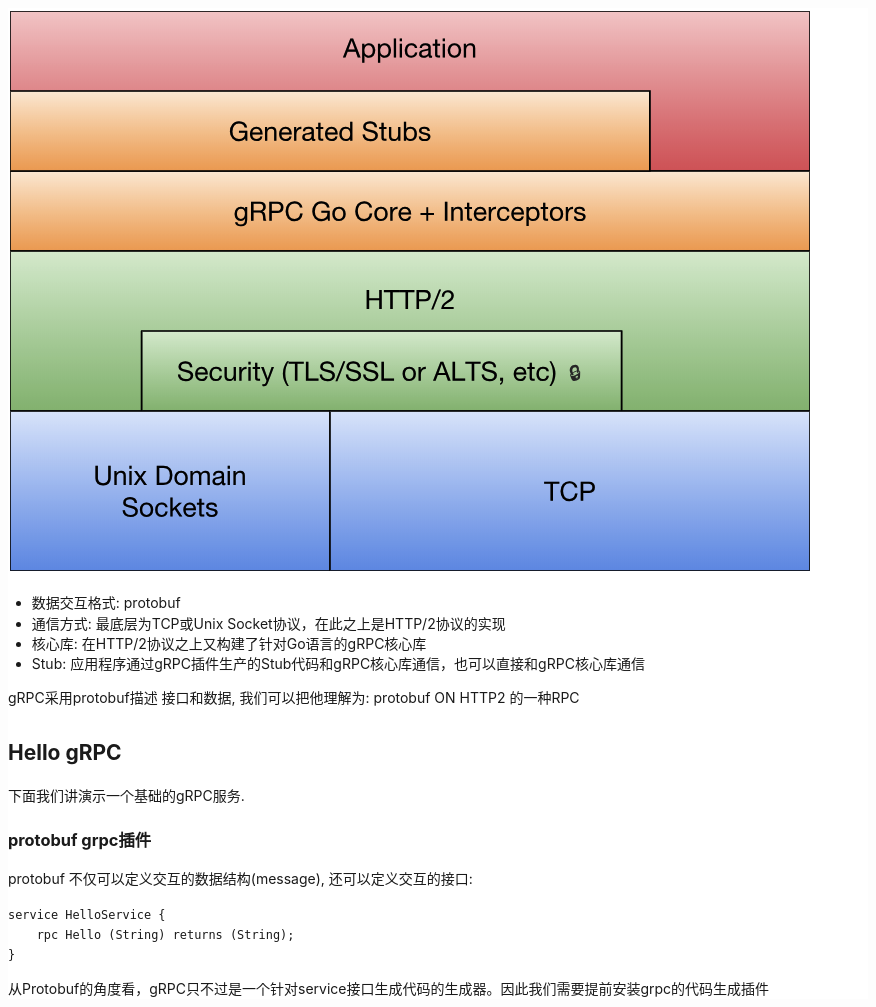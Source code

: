 ![](./pic/grpc-go-stack.png)

+ 数据交互格式: protobuf
+ 通信方式: 最底层为TCP或Unix Socket协议，在此之上是HTTP/2协议的实现
+ 核心库: 在HTTP/2协议之上又构建了针对Go语言的gRPC核心库
+ Stub: 应用程序通过gRPC插件生产的Stub代码和gRPC核心库通信，也可以直接和gRPC核心库通信

gRPC采用protobuf描述 接口和数据, 我们可以把他理解为: protobuf ON HTTP2 的一种RPC


## Hello gRPC

下面我们讲演示一个基础的gRPC服务.

### protobuf grpc插件

protobuf 不仅可以定义交互的数据结构(message), 还可以定义交互的接口:

```protobuf
service HelloService {
    rpc Hello (String) returns (String);
}
```

从Protobuf的角度看，gRPC只不过是一个针对service接口生成代码的生成器。因此我们需要提前安装grpc的代码生成插件
